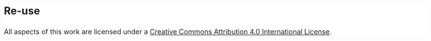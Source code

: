 ## Re-use

All aspects of this work are licensed under a [Creative Commons Attribution 4.0 International License](http://creativecommons.org/licenses/by/4.0/).
